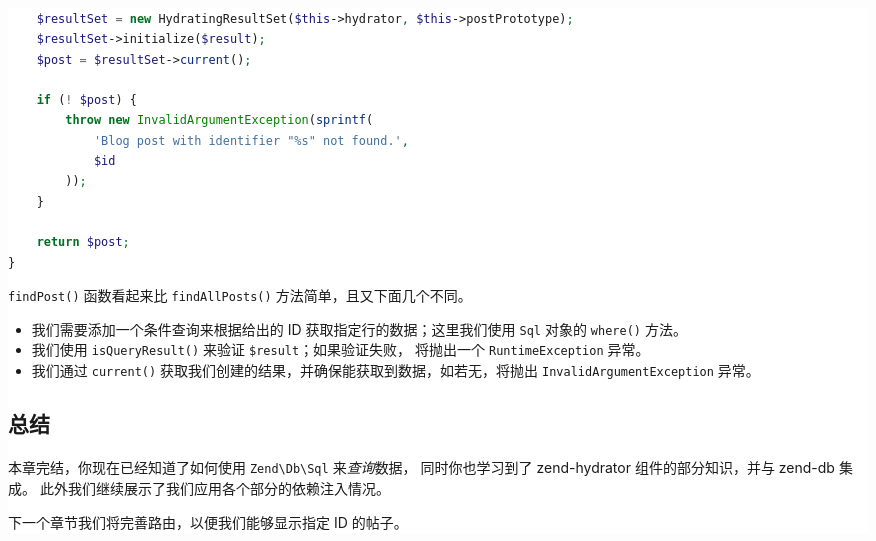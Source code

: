 ```php
    $resultSet = new HydratingResultSet($this->hydrator, $this->postPrototype);
    $resultSet->initialize($result);
    $post = $resultSet->current();

    if (! $post) {
        throw new InvalidArgumentException(sprintf(
            'Blog post with identifier "%s" not found.',
            $id
        ));
    }

    return $post;
}
```

`findPost()` 函数看起来比 `findAllPosts()` 方法简单，且又下面几个不同。

- 我们需要添加一个条件查询来根据给出的 ID 获取指定行的数据；这里我们使用 `Sql` 对象的 `where()` 方法。
- 我们使用 `isQueryResult()` 来验证 `$result`；如果验证失败，
  将抛出一个 `RuntimeException` 异常。
- 我们通过 `current()` 获取我们创建的结果，并确保能获取到数据，如若无，将抛出 `InvalidArgumentException` 异常。

## 总结

本章完结，你现在已经知道了如何使用 `Zend\Db\Sql` 来*查询*数据，
同时你也学习到了 zend-hydrator 组件的部分知识，并与 zend-db 集成。
此外我们继续展示了我们应用各个部分的依赖注入情况。

下一个章节我们将完善路由，以便我们能够显示指定 ID 的帖子。
